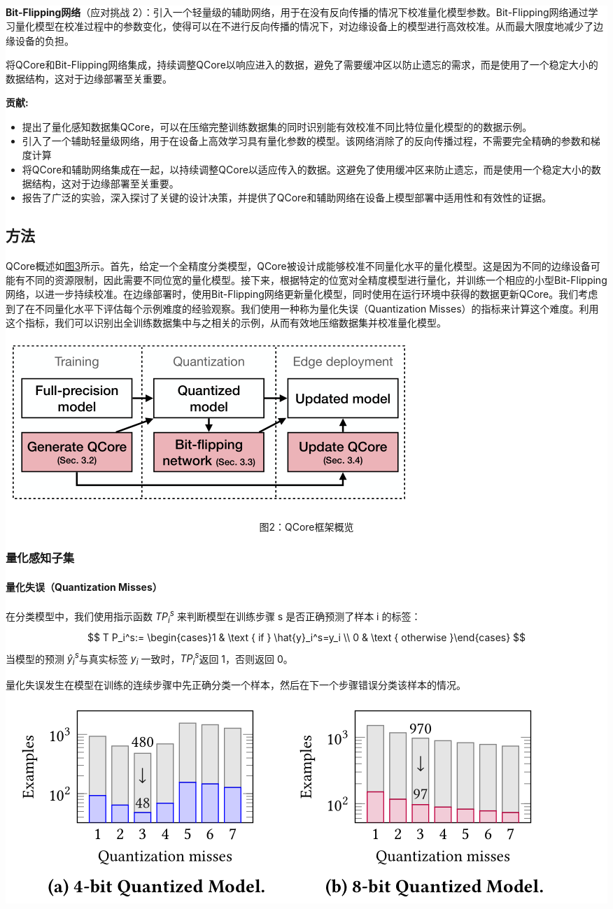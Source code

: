 **Bit-Flipping网络**（应对挑战 2）：引入一个轻量级的辅助网络，用于在没有反向传播的情况下校准量化模型参数。Bit-Flipping网络通过学习量化模型在校准过程中的参数变化，使得可以在不进行反向传播的情况下，对边缘设备上的模型进行高效校准。从而最大限度地减少了边缘设备的负担。

将QCore和Bit-Flipping网络集成，持续调整QCore以响应进入的数据，避免了需要缓冲区以防止遗忘的需求，而是使用了一个稳定大小的数据结构，这对于边缘部署至关重要。

**贡献:**

- 提出了量化感知数据集QCore，可以在压缩完整训练数据集的同时识别能有效校准不同比特位量化模型的的数据示例。
- 引入了一个辅助轻量级网络，用于在设备上高效学习具有量化参数的模型。该网络消除了的反向传播过程，不需要完全精确的参数和梯度计算
- 将QCore和辅助网络集成在一起，以持续调整QCore以适应传入的数据。这避免了使用缓冲区来防止遗忘，而是使用一个稳定大小的数据结构，这对于边缘部署至关重要。
- 报告了广泛的实验，深入探讨了关键的设计决策，并提供了QCore和辅助网络在设备上模型部署中适用性和有效性的证据。

## 方法

QCore概述如[图3](#fig_3)所示。首先，给定一个全精度分类模型，QCore被设计成能够校准不同量化水平的量化模型。这是因为不同的边缘设备可能有不同的资源限制，因此需要不同位宽的量化模型。接下来，根据特定的位宽对全精度模型进行量化，并训练一个相应的小型Bit-Flipping网络，以进一步持续校准。在边缘部署时，使用Bit-Flipping网络更新量化模型，同时使用在运行环境中获得的数据更新QCore。我们考虑到了在不同量化水平下评估每个示例难度的经验观察。我们使用一种称为量化失误（Quantization Misses）的指标来计算这个难度。利用这个指标，我们可以识别出全训练数据集中与之相关的示例，从而有效地压缩数据集并校准量化模型。

![image-20240420233411089](./assets/image-20240420233411089.png)

<center id=fig_2>图2：QCore框架概览</center>

###  量化感知子集

#### 量化失误（Quantization Misses）

在分类模型中，我们使用指示函数 $TP_i^s$ 来判断模型在训练步骤 s 是否正确预测了样本 i 的标签：
$$
T P_i^s:= \begin{cases}1 & \text { if } \hat{y}_i^s=y_i \\ 0 & \text { otherwise }\end{cases}
$$
当模型的预测 $\hat{y}_i^s$​ 与真实标签 $y_i$​ 一致时，$TP_i^s$​ 返回 1，否则返回 0。

量化失误发生在模型在训练的连续步骤中先正确分类一个样本，然后在下一个步骤错误分类该样本的情况。

![image-20240421001905022](./assets/image-20240421001905022.png)
